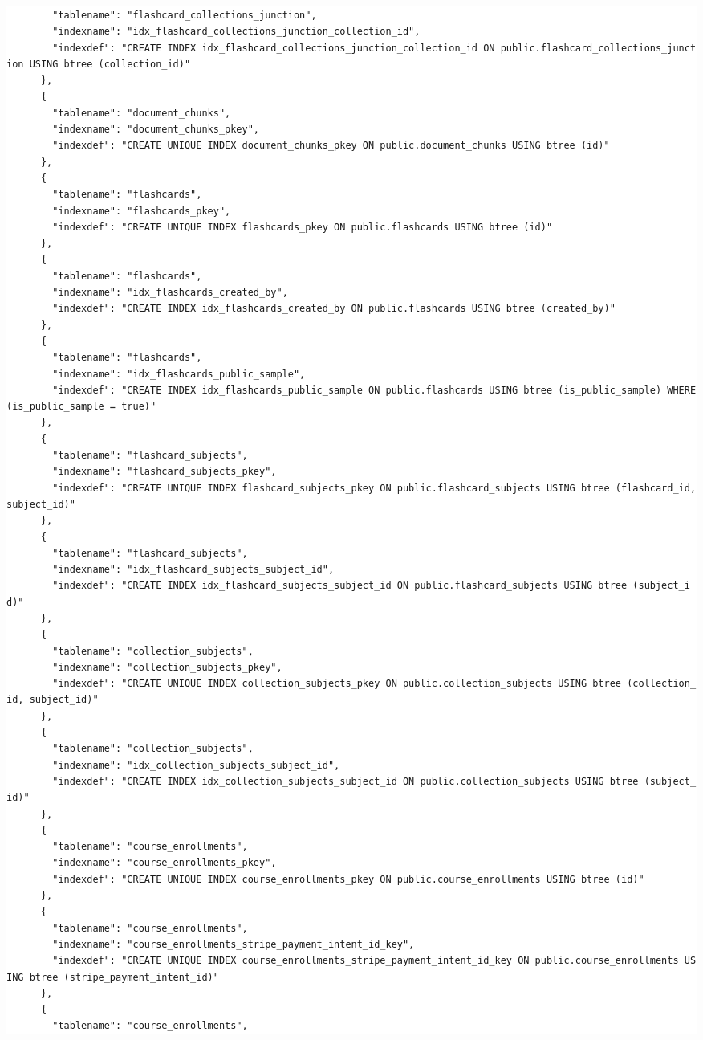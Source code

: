             "tablename": "flashcard_collections_junction",
            "indexname": "idx_flashcard_collections_junction_collection_id",
            "indexdef": "CREATE INDEX idx_flashcard_collections_junction_collection_id ON public.flashcard_collections_junction USING btree (collection_id)"
          },
          {
            "tablename": "document_chunks",
            "indexname": "document_chunks_pkey",
            "indexdef": "CREATE UNIQUE INDEX document_chunks_pkey ON public.document_chunks USING btree (id)"
          },
          {
            "tablename": "flashcards",
            "indexname": "flashcards_pkey",
            "indexdef": "CREATE UNIQUE INDEX flashcards_pkey ON public.flashcards USING btree (id)"
          },
          {
            "tablename": "flashcards",
            "indexname": "idx_flashcards_created_by",
            "indexdef": "CREATE INDEX idx_flashcards_created_by ON public.flashcards USING btree (created_by)"
          },
          {
            "tablename": "flashcards",
            "indexname": "idx_flashcards_public_sample",
            "indexdef": "CREATE INDEX idx_flashcards_public_sample ON public.flashcards USING btree (is_public_sample) WHERE (is_public_sample = true)"
          },
          {
            "tablename": "flashcard_subjects",
            "indexname": "flashcard_subjects_pkey",
            "indexdef": "CREATE UNIQUE INDEX flashcard_subjects_pkey ON public.flashcard_subjects USING btree (flashcard_id, subject_id)"
          },
          {
            "tablename": "flashcard_subjects",
            "indexname": "idx_flashcard_subjects_subject_id",
            "indexdef": "CREATE INDEX idx_flashcard_subjects_subject_id ON public.flashcard_subjects USING btree (subject_id)"
          },
          {
            "tablename": "collection_subjects",
            "indexname": "collection_subjects_pkey",
            "indexdef": "CREATE UNIQUE INDEX collection_subjects_pkey ON public.collection_subjects USING btree (collection_id, subject_id)"
          },
          {
            "tablename": "collection_subjects",
            "indexname": "idx_collection_subjects_subject_id",
            "indexdef": "CREATE INDEX idx_collection_subjects_subject_id ON public.collection_subjects USING btree (subject_id)"
          },
          {
            "tablename": "course_enrollments",
            "indexname": "course_enrollments_pkey",
            "indexdef": "CREATE UNIQUE INDEX course_enrollments_pkey ON public.course_enrollments USING btree (id)"
          },
          {
            "tablename": "course_enrollments",
            "indexname": "course_enrollments_stripe_payment_intent_id_key",
            "indexdef": "CREATE UNIQUE INDEX course_enrollments_stripe_payment_intent_id_key ON public.course_enrollments USING btree (stripe_payment_intent_id)"
          },
          {
            "tablename": "course_enrollments",